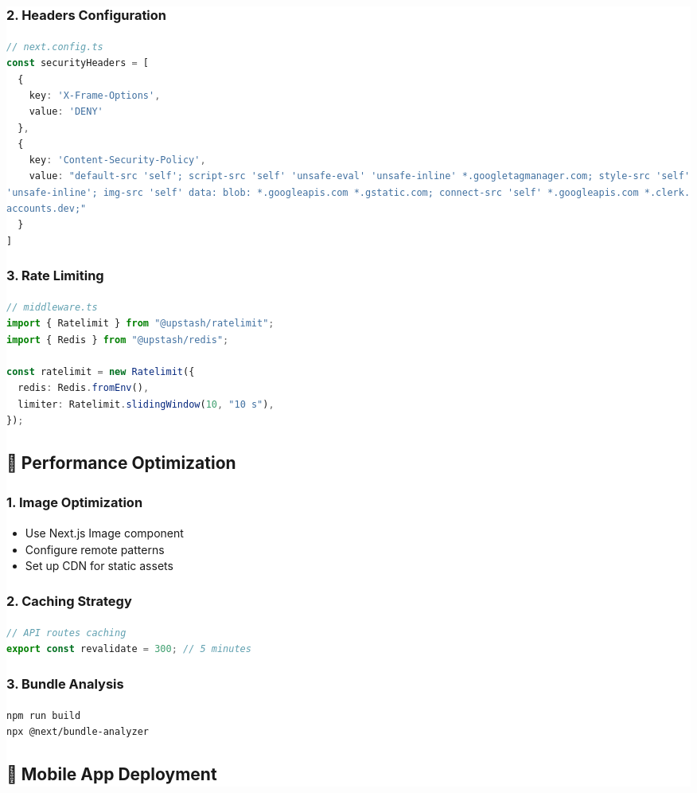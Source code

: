 ### 2. Headers Configuration
```typescript
// next.config.ts
const securityHeaders = [
  {
    key: 'X-Frame-Options',
    value: 'DENY'
  },
  {
    key: 'Content-Security-Policy',
    value: "default-src 'self'; script-src 'self' 'unsafe-eval' 'unsafe-inline' *.googletagmanager.com; style-src 'self' 'unsafe-inline'; img-src 'self' data: blob: *.googleapis.com *.gstatic.com; connect-src 'self' *.googleapis.com *.clerk.accounts.dev;"
  }
]
```

### 3. Rate Limiting
```typescript
// middleware.ts
import { Ratelimit } from "@upstash/ratelimit";
import { Redis } from "@upstash/redis";

const ratelimit = new Ratelimit({
  redis: Redis.fromEnv(),
  limiter: Ratelimit.slidingWindow(10, "10 s"),
});
```

## 🚀 Performance Optimization

### 1. Image Optimization
- Use Next.js Image component
- Configure remote patterns
- Set up CDN for static assets

### 2. Caching Strategy
```typescript
// API routes caching
export const revalidate = 300; // 5 minutes
```

### 3. Bundle Analysis
```bash
npm run build
npx @next/bundle-analyzer
```

## 📱 Mobile App Deployment
